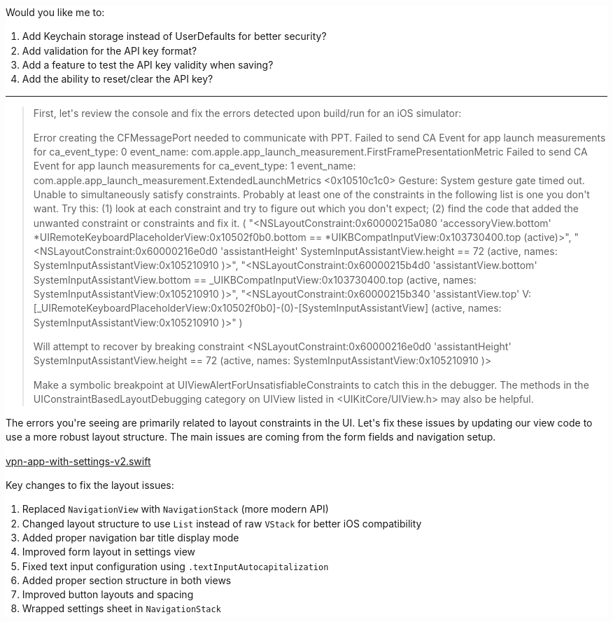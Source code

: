 Would you like me to:  
1. Add Keychain storage instead of UserDefaults for better security?  
2. Add validation for the API key format?  
3. Add a feature to test the API key validity when saving?  
4. Add the ability to reset/clear the API key?  

<hr>

> First, let's review the console and fix the errors detected upon build/run for an iOS simulator: 
> 
> Error creating the CFMessagePort needed to communicate with PPT.
> Failed to send CA Event for app launch measurements for ca_event_type: 0 event_name: com.apple.app_launch_measurement.FirstFramePresentationMetric
> Failed to send CA Event for app launch measurements for ca_event_type: 1 event_name: com.apple.app_launch_measurement.ExtendedLaunchMetrics
> <0x10510c1c0> Gesture: System gesture gate timed out.
> Unable to simultaneously satisfy constraints.
> Probably at least one of the constraints in the following list is one you don't want. 
> Try this: 
> (1) look at each constraint and try to figure out which you don't expect; 
> (2) find the code that added the unwanted constraint or constraints and fix it. 
> (
>     "<NSLayoutConstraint:0x60000215a080 'accessoryView.bottom' *UIRemoteKeyboardPlaceholderView:0x10502f0b0.bottom == *UIKBCompatInputView:0x103730400.top   (active)>",
>     "<NSLayoutConstraint:0x60000216e0d0 'assistantHeight' SystemInputAssistantView.height == 72   (active, names: SystemInputAssistantView:0x105210910 )>",
>     "<NSLayoutConstraint:0x60000215b4d0 'assistantView.bottom' SystemInputAssistantView.bottom == _UIKBCompatInputView:0x103730400.top   (active, names: SystemInputAssistantView:0x105210910 )>",
>     "<NSLayoutConstraint:0x60000215b340 'assistantView.top' V:[_UIRemoteKeyboardPlaceholderView:0x10502f0b0]-(0)-[SystemInputAssistantView]   (active, names: SystemInputAssistantView:0x105210910 )>"
> )
> 
> Will attempt to recover by breaking constraint 
> <NSLayoutConstraint:0x60000216e0d0 'assistantHeight' SystemInputAssistantView.height == 72   (active, names: SystemInputAssistantView:0x105210910 )>
> 
> Make a symbolic breakpoint at UIViewAlertForUnsatisfiableConstraints to catch this in the debugger.
> The methods in the UIConstraintBasedLayoutDebugging category on UIView listed in <UIKitCore/UIView.h> may also be helpful.


The errors you're seeing are primarily related to layout constraints in the UI. Let's fix these issues by updating our view code to use a more robust layout structure. The main issues are coming from the form fields and navigation setup.

[vpn-app-with-settings-v2.swift](files/vpn-app-with-settings-v2.swift)

Key changes to fix the layout issues:

1. Replaced `NavigationView` with `NavigationStack` (more modern API)
2. Changed layout structure to use `List` instead of raw `VStack` for better iOS compatibility
3. Added proper navigation bar title display mode
4. Improved form layout in settings view
5. Fixed text input configuration using `.textInputAutocapitalization`
6. Added proper section structure in both views
7. Improved button layouts and spacing
8. Wrapped settings sheet in `NavigationStack`
